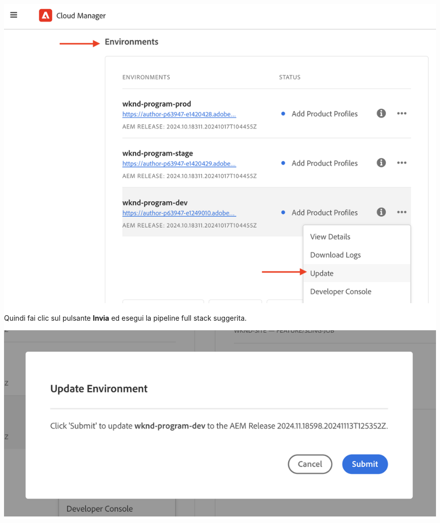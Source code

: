 ![Aggiorna istanza AEM](assets/update-aem-instance.png)

Quindi fai clic sul pulsante **Invia** ed esegui la pipeline full stack suggerita.

![Seleziona la versione più recente di AEM](assets/select-latest-aem-release.png)
